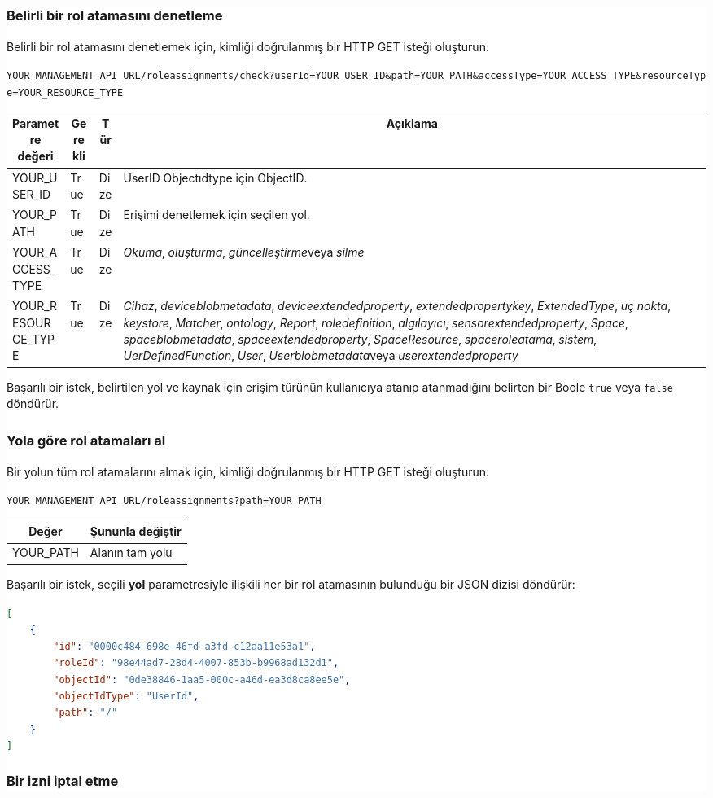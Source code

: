```JSON
```

### <a name="check-a-specific-role-assignment"></a>Belirli bir rol atamasını denetleme

Belirli bir rol atamasını denetlemek için, kimliği doğrulanmış bir HTTP GET isteği oluşturun:

```URL
YOUR_MANAGEMENT_API_URL/roleassignments/check?userId=YOUR_USER_ID&path=YOUR_PATH&accessType=YOUR_ACCESS_TYPE&resourceType=YOUR_RESOURCE_TYPE
```

| **Parametre değeri** | **Gerekli** |  **Tür** |  **Açıklama** |
| --- | --- | --- | --- |
| YOUR_USER_ID |  True | Dize |   UserID Objectıdtype için ObjectID. |
| YOUR_PATH | True | Dize |   Erişimi denetlemek için seçilen yol. |
| YOUR_ACCESS_TYPE |  True | Dize |   *Okuma*, *oluşturma*, *güncelleştirme*veya *silme* |
| YOUR_RESOURCE_TYPE | True | Dize |  *Cihaz*, *deviceblobmetadata*, *deviceextendedproperty*, *extendedpropertykey*, *ExtendedType*, *uç nokta*, *keystore*, *Matcher*, *ontology*, *Report*, *roledefinition*, *algılayıcı*, *sensorextendedproperty*, *Space*, *spaceblobmetadata*, *spaceextendedproperty*, *SpaceResource*, *spaceroleatama*, *sistem*,  *UerDefinedFunction*, *User*, *Userblobmetadata*veya *userextendedproperty* |

Başarılı bir istek, belirtilen yol ve kaynak için erişim türünün kullanıcıya atanıp atanmadığını belirten bir Boole `true` veya `false` döndürür.

### <a name="get-role-assignments-by-path"></a>Yola göre rol atamaları al

Bir yolun tüm rol atamalarını almak için, kimliği doğrulanmış bir HTTP GET isteği oluşturun:

```URL
YOUR_MANAGEMENT_API_URL/roleassignments?path=YOUR_PATH
```

| Değer | Şununla değiştir |
| --- | --- |
| YOUR_PATH | Alanın tam yolu |

Başarılı bir istek, seçili **yol** parametresiyle ilişkili her bir rol atamasının bulunduğu bir JSON dizisi döndürür:

```JSON
[
    {
        "id": "0000c484-698e-46fd-a3fd-c12aa11e53a1",
        "roleId": "98e44ad7-28d4-4007-853b-b9968ad132d1",
        "objectId": "0de38846-1aa5-000c-a46d-ea3d8ca8ee5e",
        "objectIdType": "UserId",
        "path": "/"
    }
]
```

### <a name="revoke-a-permission"></a>Bir izni iptal etme
